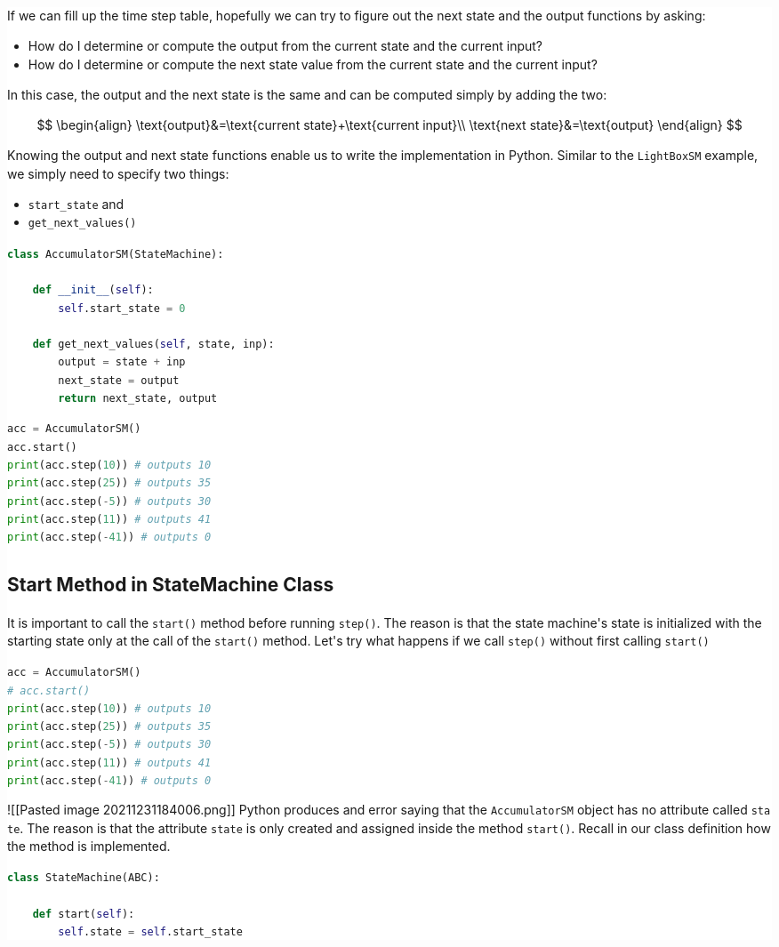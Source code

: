 If we can fill up the time step table, hopefully we can try to figure out the next state and the output functions by asking:

-   How do I determine or compute the output from the current state and the current input?
-   How do I determine or compute the next state value from the current state and the current input?

In this case, the output and the next state is the same and can be computed simply by adding the two:

$$
\begin{align}
\text{output}&=\text{current state}+\text{current input}\\ 
\text{next state}&=\text{output}
\end{align}
$$

Knowing the output and next state functions enable us to write the implementation in Python. Similar to the `LightBoxSM` example, we simply need to specify two things:
-   `start_state` and
-   `get_next_values()`

```py
class AccumulatorSM(StateMachine):
    
    def __init__(self):
        self.start_state = 0
        
    def get_next_values(self, state, inp):
        output = state + inp
        next_state = output
        return next_state, output
```
```py
acc = AccumulatorSM()
acc.start()
print(acc.step(10)) # outputs 10
print(acc.step(25)) # outputs 35
print(acc.step(-5)) # outputs 30
print(acc.step(11)) # outputs 41
print(acc.step(-41)) # outputs 0
```
## Start Method in StateMachine Class
It is important to call the `start()` method before running `step()`. The reason is that the state machine's state is initialized with the starting state only at the call of the `start()` method. Let's try what happens if we call `step()` without first calling `start()`
```py
acc = AccumulatorSM()
# acc.start()
print(acc.step(10)) # outputs 10
print(acc.step(25)) # outputs 35
print(acc.step(-5)) # outputs 30
print(acc.step(11)) # outputs 41
print(acc.step(-41)) # outputs 0
```
![[Pasted image 20211231184006.png]]
Python produces and error saying that the `AccumulatorSM` object has no attribute called `state`. The reason is that the attribute `state` is only created and assigned inside the method `start()`. Recall in our class definition how the method is implemented.
```py
class StateMachine(ABC):

    def start(self):
        self.state = self.start_state
```
